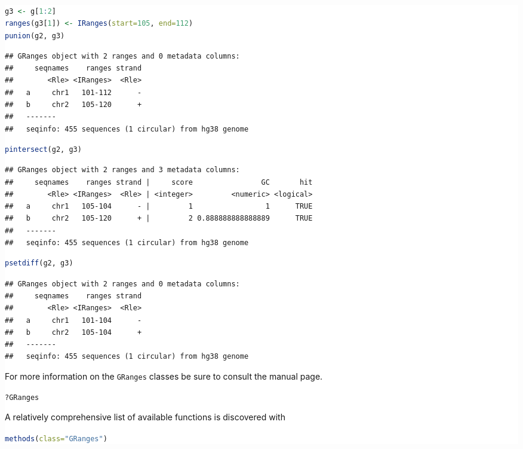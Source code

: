 ```r
g3 <- g[1:2]
ranges(g3[1]) <- IRanges(start=105, end=112)
punion(g2, g3)
```

```
## GRanges object with 2 ranges and 0 metadata columns:
##     seqnames    ranges strand
##        <Rle> <IRanges>  <Rle>
##   a     chr1   101-112      -
##   b     chr2   105-120      +
##   -------
##   seqinfo: 455 sequences (1 circular) from hg38 genome
```

```r
pintersect(g2, g3)
```

```
## GRanges object with 2 ranges and 3 metadata columns:
##     seqnames    ranges strand |     score                GC       hit
##        <Rle> <IRanges>  <Rle> | <integer>         <numeric> <logical>
##   a     chr1   105-104      - |         1                 1      TRUE
##   b     chr2   105-120      + |         2 0.888888888888889      TRUE
##   -------
##   seqinfo: 455 sequences (1 circular) from hg38 genome
```

```r
psetdiff(g2, g3)
```

```
## GRanges object with 2 ranges and 0 metadata columns:
##     seqnames    ranges strand
##        <Rle> <IRanges>  <Rle>
##   a     chr1   101-104      -
##   b     chr2   105-104      +
##   -------
##   seqinfo: 455 sequences (1 circular) from hg38 genome
```

For more information on the `GRanges` classes be sure to consult
the manual page.
 

```r
?GRanges
```
 
A relatively comprehensive list of available functions is discovered
with
 

```r
methods(class="GRanges")
```
